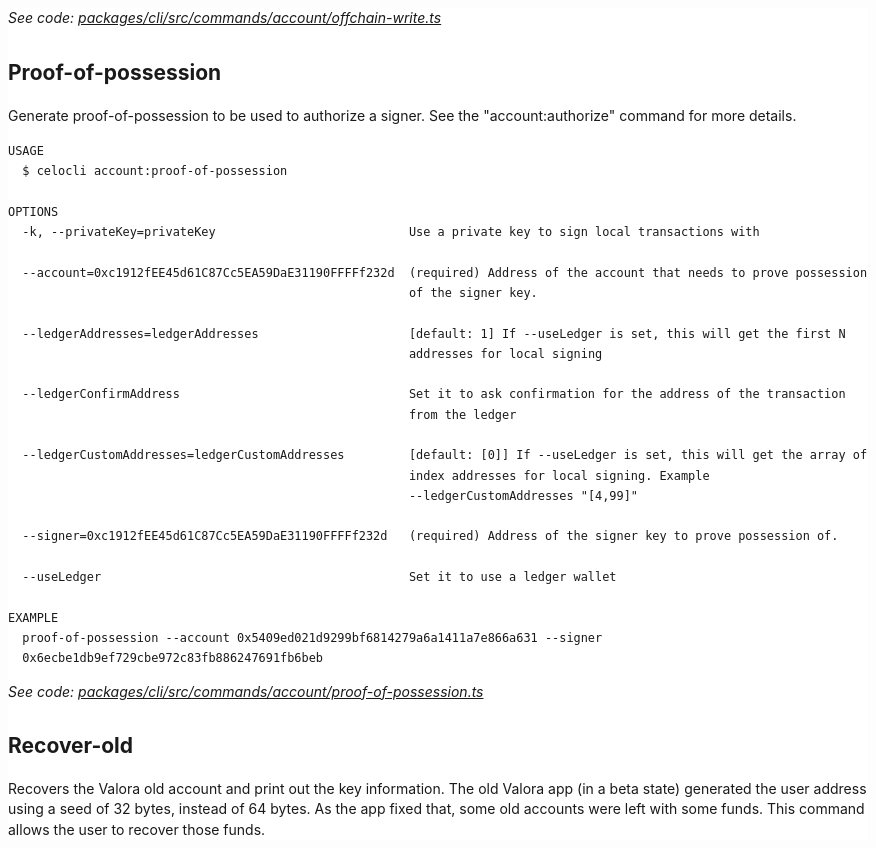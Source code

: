 _See code:_ [_packages/cli/src/commands/account/offchain-write.ts_](https://github.com/celo-org/celo-monorepo/tree/master/packages/cli/src/commands/account/offchain-write.ts)

## Proof-of-possession

Generate proof-of-possession to be used to authorize a signer. See the "account:authorize" command for more details.

```text
USAGE
  $ celocli account:proof-of-possession

OPTIONS
  -k, --privateKey=privateKey                           Use a private key to sign local transactions with

  --account=0xc1912fEE45d61C87Cc5EA59DaE31190FFFFf232d  (required) Address of the account that needs to prove possession
                                                        of the signer key.

  --ledgerAddresses=ledgerAddresses                     [default: 1] If --useLedger is set, this will get the first N
                                                        addresses for local signing

  --ledgerConfirmAddress                                Set it to ask confirmation for the address of the transaction
                                                        from the ledger

  --ledgerCustomAddresses=ledgerCustomAddresses         [default: [0]] If --useLedger is set, this will get the array of
                                                        index addresses for local signing. Example
                                                        --ledgerCustomAddresses "[4,99]"

  --signer=0xc1912fEE45d61C87Cc5EA59DaE31190FFFFf232d   (required) Address of the signer key to prove possession of.

  --useLedger                                           Set it to use a ledger wallet

EXAMPLE
  proof-of-possession --account 0x5409ed021d9299bf6814279a6a1411a7e866a631 --signer
  0x6ecbe1db9ef729cbe972c83fb886247691fb6beb
```

_See code:_ [_packages/cli/src/commands/account/proof-of-possession.ts_](https://github.com/celo-org/celo-monorepo/tree/master/packages/cli/src/commands/account/proof-of-possession.ts)

## Recover-old

Recovers the Valora old account and print out the key information. The old Valora app \(in a beta state\) generated the user address using a seed of 32 bytes, instead of 64 bytes. As the app fixed that, some old accounts were left with some funds. This command allows the user to recover those funds.
